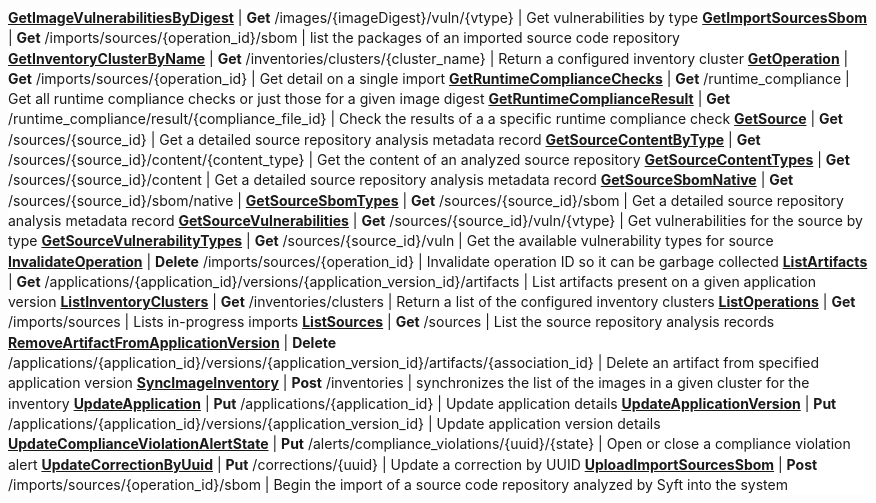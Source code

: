 [**GetImageVulnerabilitiesByDigest**](DefaultApi.md#GetImageVulnerabilitiesByDigest) | **Get** /images/{imageDigest}/vuln/{vtype} | Get vulnerabilities by type
[**GetImportSourcesSbom**](DefaultApi.md#GetImportSourcesSbom) | **Get** /imports/sources/{operation_id}/sbom | list the packages of an imported source code repository
[**GetInventoryClusterByName**](DefaultApi.md#GetInventoryClusterByName) | **Get** /inventories/clusters/{cluster_name} | Return a configured inventory cluster
[**GetOperation**](DefaultApi.md#GetOperation) | **Get** /imports/sources/{operation_id} | Get detail on a single import
[**GetRuntimeComplianceChecks**](DefaultApi.md#GetRuntimeComplianceChecks) | **Get** /runtime_compliance | Get all runtime compliance checks or just those for a given image digest
[**GetRuntimeComplianceResult**](DefaultApi.md#GetRuntimeComplianceResult) | **Get** /runtime_compliance/result/{compliance_file_id} | Check the results of a a specific runtime compliance check
[**GetSource**](DefaultApi.md#GetSource) | **Get** /sources/{source_id} | Get a detailed source repository analysis metadata record
[**GetSourceContentByType**](DefaultApi.md#GetSourceContentByType) | **Get** /sources/{source_id}/content/{content_type} | Get the content of an analyzed source repository
[**GetSourceContentTypes**](DefaultApi.md#GetSourceContentTypes) | **Get** /sources/{source_id}/content | Get a detailed source repository analysis metadata record
[**GetSourceSbomNative**](DefaultApi.md#GetSourceSbomNative) | **Get** /sources/{source_id}/sbom/native | 
[**GetSourceSbomTypes**](DefaultApi.md#GetSourceSbomTypes) | **Get** /sources/{source_id}/sbom | Get a detailed source repository analysis metadata record
[**GetSourceVulnerabilities**](DefaultApi.md#GetSourceVulnerabilities) | **Get** /sources/{source_id}/vuln/{vtype} | Get vulnerabilities for the source by type
[**GetSourceVulnerabilityTypes**](DefaultApi.md#GetSourceVulnerabilityTypes) | **Get** /sources/{source_id}/vuln | Get the available vulnerability types for source
[**InvalidateOperation**](DefaultApi.md#InvalidateOperation) | **Delete** /imports/sources/{operation_id} | Invalidate operation ID so it can be garbage collected
[**ListArtifacts**](DefaultApi.md#ListArtifacts) | **Get** /applications/{application_id}/versions/{application_version_id}/artifacts | List artifacts present on a given application version
[**ListInventoryClusters**](DefaultApi.md#ListInventoryClusters) | **Get** /inventories/clusters | Return a list of the configured inventory clusters
[**ListOperations**](DefaultApi.md#ListOperations) | **Get** /imports/sources | Lists in-progress imports
[**ListSources**](DefaultApi.md#ListSources) | **Get** /sources | List the source repository analysis records
[**RemoveArtifactFromApplicationVersion**](DefaultApi.md#RemoveArtifactFromApplicationVersion) | **Delete** /applications/{application_id}/versions/{application_version_id}/artifacts/{association_id} | Delete an artifact from specified application version
[**SyncImageInventory**](DefaultApi.md#SyncImageInventory) | **Post** /inventories | synchronizes the list of the images in a given cluster for the inventory
[**UpdateApplication**](DefaultApi.md#UpdateApplication) | **Put** /applications/{application_id} | Update application details
[**UpdateApplicationVersion**](DefaultApi.md#UpdateApplicationVersion) | **Put** /applications/{application_id}/versions/{application_version_id} | Update application version details
[**UpdateComplianceViolationAlertState**](DefaultApi.md#UpdateComplianceViolationAlertState) | **Put** /alerts/compliance_violations/{uuid}/{state} | Open or close a compliance violation alert
[**UpdateCorrectionByUuid**](DefaultApi.md#UpdateCorrectionByUuid) | **Put** /corrections/{uuid} | Update a correction by UUID
[**UploadImportSourcesSbom**](DefaultApi.md#UploadImportSourcesSbom) | **Post** /imports/sources/{operation_id}/sbom | Begin the import of a source code repository analyzed by Syft into the system
